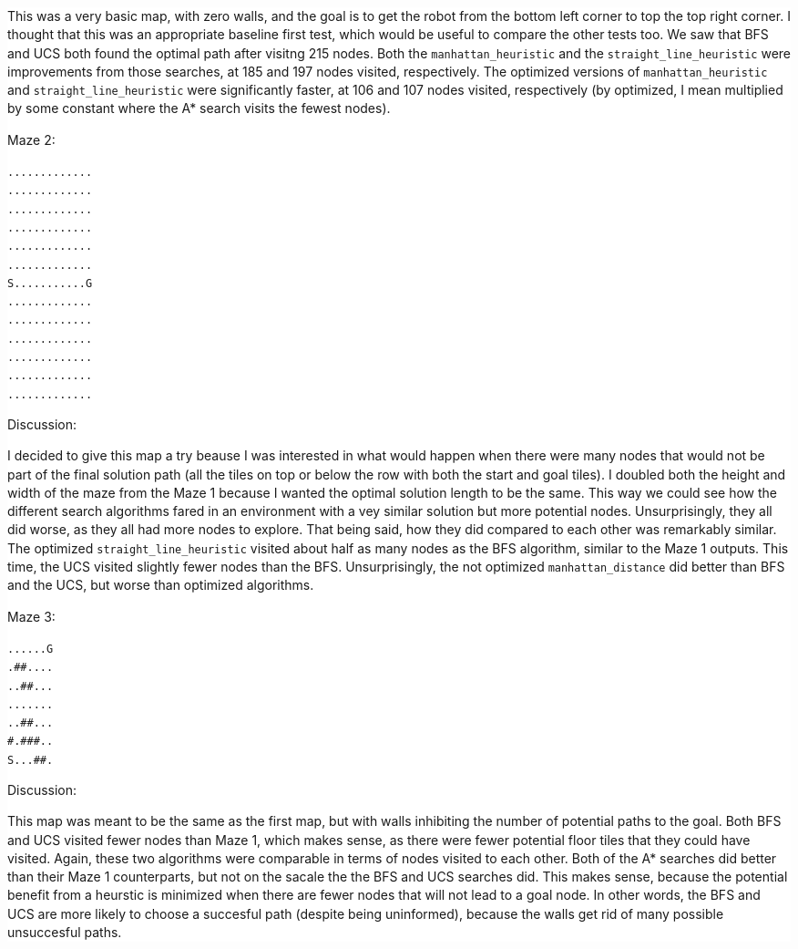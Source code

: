 This was a very basic map, with zero walls, and the goal is to get the robot from the bottom left corner to top the top right corner.  I thought that this was an appropriate baseline first test, which would be useful to compare the other tests too.  We saw that BFS and UCS both found the optimal path after visitng 215 nodes.  Both the `manhattan_heuristic` and the `straight_line_heuristic` were improvements from those searches, at 185 and 197 nodes visited, respectively.  The optimized versions of `manhattan_heuristic` and `straight_line_heuristic` were significantly faster, at 106 and 107 nodes visited, respectively (by optimized, I mean multiplied by some constant where the A* search visits the fewest nodes).

Maze 2:

	.............
	.............
	.............
	.............
	.............
	.............
	S...........G
	.............
	.............
	.............
	.............
	.............
	.............	
	
Discussion:

I decided to give this map a try beause I was interested in what would happen when there were many nodes that would not be part of the final solution path (all the tiles on top or below the row with both the start and goal tiles).  I doubled both the height and width of the maze from the Maze 1 because I wanted the optimal solution length to be the same.  This way we could see how the different search algorithms fared in an environment with a vey similar solution but more potential nodes.  Unsurprisingly, they all did worse, as they all had more nodes to explore.  That being said, how they did compared to each other was remarkably similar.  The optimized `straight_line_heuristic` visited about half as many nodes as the BFS algorithm, similar to the Maze 1 outputs.  This time, the UCS visited slightly fewer nodes than the BFS.  Unsurprisingly, the not optimized `manhattan_distance` did better than BFS and the UCS, but worse than optimized algorithms.

Maze 3:

	......G
	.##....
	..##...
	.......
	..##...
	#.###..
	S...##.

Discussion:

This map was meant to be the same as the first map, but with walls inhibiting the number of potential paths to the goal.  Both BFS and UCS visited fewer nodes than Maze 1, which makes sense, as there were fewer potential floor tiles that they could have visited.  Again, these two algorithms were comparable in terms of nodes visited to each other.  Both of the A* searches did better than their Maze 1 counterparts, but not on the sacale the the BFS and UCS searches did.  This makes sense, because the potential benefit from a heurstic is minimized when there are fewer nodes that will not lead to a goal node.  In other words, the BFS and UCS are more likely to choose a succesful path (despite being uninformed), because the walls get rid of many possible unsuccesful paths.
